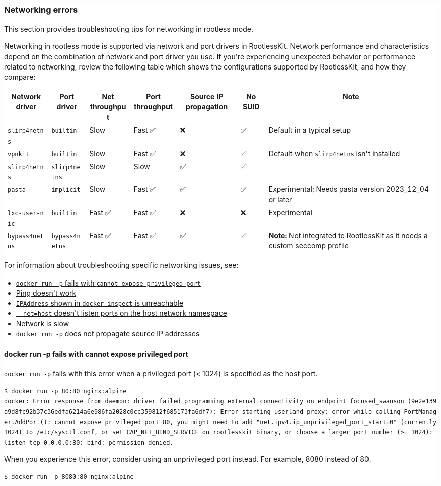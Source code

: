 ### Networking errors

This section provides troubleshooting tips for networking in rootless mode.

Networking in rootless mode is supported via network and port drivers in RootlessKit. Network performance and characteristics depend on the combination of network and port driver you use. If you're experiencing unexpected behavior or performance related to networking, review the following table which shows the configurations supported by RootlessKit, and how they compare:

| Network driver | Port driver | Net throughput | Port throughput | Source IP propagation | No SUID | Note |
| --- | --- | --- | --- | --- | --- | --- |
| `slirp4netns` | `builtin` | Slow | Fast ✅ | ❌ | ✅ | Default in a typical setup |
| `vpnkit` | `builtin` | Slow | Fast ✅ | ❌ | ✅ | Default when `slirp4netns` isn't installed |
| `slirp4netns` | `slirp4netns` | Slow | Slow | ✅ | ✅ |  |
| `pasta` | `implicit` | Slow | Fast ✅ | ✅ | ✅ | Experimental; Needs pasta version 2023\_12\_04 or later |
| `lxc-user-nic` | `builtin` | Fast ✅ | Fast ✅ | ❌ | ❌ | Experimental |
| `bypass4netns` | `bypass4netns` | Fast ✅ | Fast ✅ | ✅ | ✅ | **Note:** Not integrated to RootlessKit as it needs a custom seccomp profile |

For information about troubleshooting specific networking issues, see:

- [`docker run -p` fails with `cannot expose privileged port`](https://docs.docker.com/engine/security/rootless/#docker-run--p-fails-with-cannot-expose-privileged-port)
- [Ping doesn't work](https://docs.docker.com/engine/security/rootless/#ping-doesnt-work)
- [`IPAddress` shown in `docker inspect` is unreachable](https://docs.docker.com/engine/security/rootless/#ipaddress-shown-in-docker-inspect-is-unreachable)
- [`--net=host` doesn't listen ports on the host network namespace](https://docs.docker.com/engine/security/rootless/#--nethost-doesnt-listen-ports-on-the-host-network-namespace)
- [Network is slow](https://docs.docker.com/engine/security/rootless/#network-is-slow)
- [`docker run -p` does not propagate source IP addresses](https://docs.docker.com/engine/security/rootless/#docker-run--p-does-not-propagate-source-ip-addresses)

#### docker run -p fails with cannot expose privileged port

`docker run -p` fails with this error when a privileged port (< 1024) is specified as the host port.

```console
$ docker run -p 80:80 nginx:alpine
docker: Error response from daemon: driver failed programming external connectivity on endpoint focused_swanson (9e2e139a9d8fc92b37c36edfa6214a6e986fa2028c0cc359812f685173fa6df7): Error starting userland proxy: error while calling PortManager.AddPort(): cannot expose privileged port 80, you might need to add "net.ipv4.ip_unprivileged_port_start=0" (currently 1024) to /etc/sysctl.conf, or set CAP_NET_BIND_SERVICE on rootlesskit binary, or choose a larger port number (>= 1024): listen tcp 0.0.0.0:80: bind: permission denied.
```

When you experience this error, consider using an unprivileged port instead. For example, 8080 instead of 80.

```console
$ docker run -p 8080:80 nginx:alpine
```
